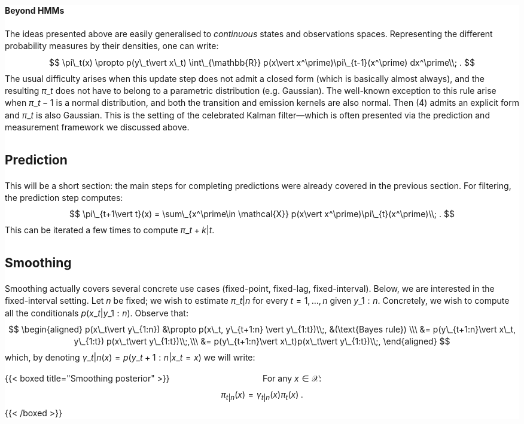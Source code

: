 #### Beyond HMMs
The ideas presented above are easily generalised to _continuous_ states and observations spaces.
Representing the different probability measures by their densities, one can write:
$$
\pi\_t(x) \propto p(y\_t\vert x\_t) \int\_{\mathbb{R}} p(x\vert x^\prime)\pi\_{t-1}(x^\prime) dx^\prime\\; .
$$
The usual difficulty arises when this update step does not admit a closed form (which is basically almost always), and the resulting
$\pi\_t$ does not have to belong to a parametric distribution (e.g. Gaussian).
The well-known exception to this rule arise when $\pi\_{t-1}$ is a normal distribution, and both the 
transition and emission kernels are also normal. Then (4) admits an explicit form and $\pi\_t$ is also Gaussian.
This is the setting of the celebrated Kalman filter—which is often presented via the prediction and measurement 
framework we discussed above.


## Prediction
This will be a short section: the main steps for completing predictions
were already covered in the previous section. 
For filtering, the prediction step computes:
$$
\pi\_{t+1\vert t}(x) = \sum\_{x^\prime\in \mathcal{X}} p(x\vert x^\prime)\pi\_{t}(x^\prime)\\; .
$$
This can be iterated a few times to compute $\pi\_{t+k\vert t}$.

## Smoothing
Smoothing actually covers several concrete use cases (fixed-point, fixed-lag, fixed-interval).
Below, we are interested in the fixed-interval setting.
Let $n$ be fixed; we wish to estimate $\pi\_{t\vert n}$ for every $t=1, \ldots, n$ given $y\_{1:n}$.
Concretely, we wish to compute all the conditionals $p(x\_t\vert y\_{1:n})$. Observe that:
$$
\begin{aligned}
    p(x\_t\vert y\_{1:n}) &\propto p(x\_t, y\_{t+1:n} \vert y\_{1:t})\\;, &(\text{Bayes rule}) \\\
    &= p(y\_{t+1:n}\vert x\_t, y\_{1:t}) p(x\_t\vert y\_{1:t})\\;,\\\
    &= p(y\_{t+1:n}\vert x\_t)p(x\_t\vert y\_{1:t})\\;,
\end{aligned}
$$
which, by denoting $\gamma\_{t\vert n}(x) = p(y\_{t+1:n}\vert x\_t=x)$ we will write:

{{< boxed title="Smoothing posterior" >}}
$\qquad \qquad \qquad\qquad\quad\; \text{ For any }x\in\mathcal{X}$:
$$
\tag{5}
\pi_{t\vert n}(x) = \gamma_{t\vert n}(x) \pi_{t}(x)\; .
$$
{{< /boxed >}}
